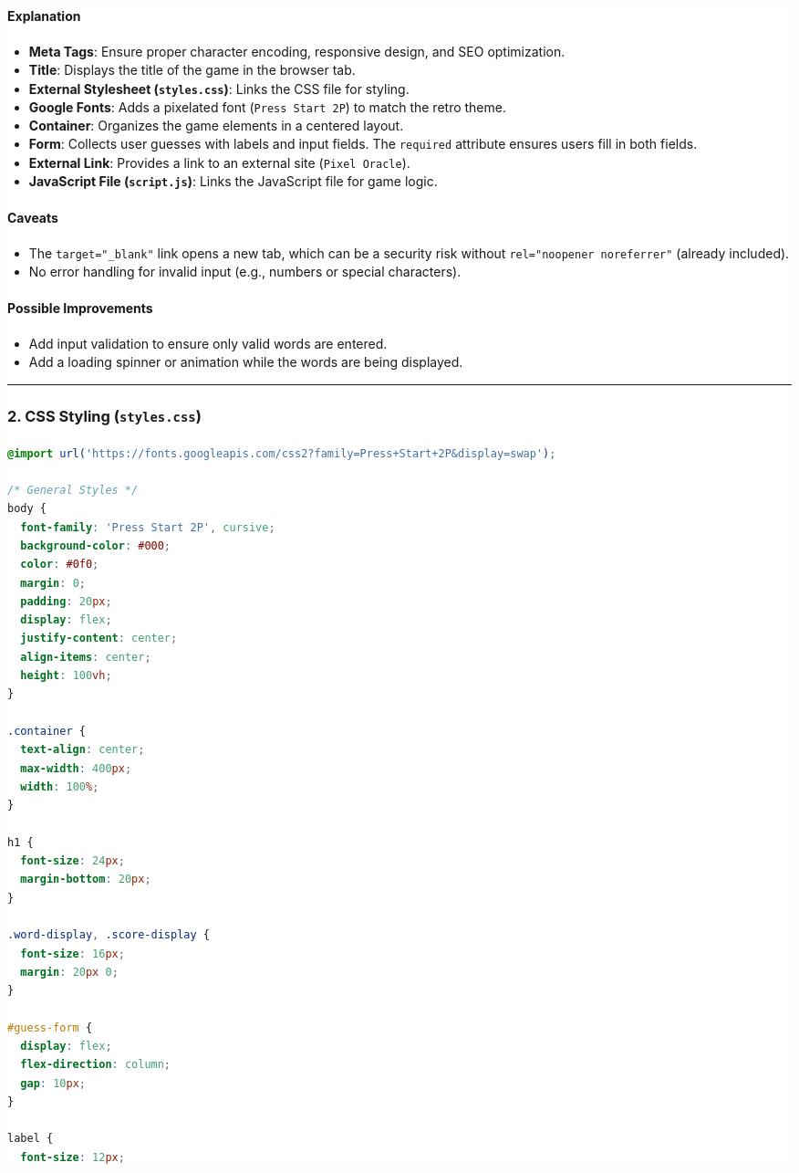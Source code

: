 #### **Explanation**
- **Meta Tags**: Ensure proper character encoding, responsive design, and SEO optimization.
- **Title**: Displays the title of the game in the browser tab.
- **External Stylesheet (`styles.css`)**: Links the CSS file for styling.
- **Google Fonts**: Adds a pixelated font (`Press Start 2P`) to match the retro theme.
- **Container**: Organizes the game elements in a centered layout.
- **Form**: Collects user guesses with labels and input fields. The `required` attribute ensures users fill in both fields.
- **External Link**: Provides a link to an external site (`Pixel Oracle`).
- **JavaScript File (`script.js`)**: Links the JavaScript file for game logic.

#### **Caveats**
- The `target="_blank"` link opens a new tab, which can be a security risk without `rel="noopener noreferrer"` (already included).
- No error handling for invalid input (e.g., numbers or special characters).

#### **Possible Improvements**
- Add input validation to ensure only valid words are entered.
- Add a loading spinner or animation while the words are being displayed.

---

### **2. CSS Styling (`styles.css`)**
```css
@import url('https://fonts.googleapis.com/css2?family=Press+Start+2P&display=swap');

/* General Styles */
body {
  font-family: 'Press Start 2P', cursive;
  background-color: #000;
  color: #0f0;
  margin: 0;
  padding: 20px;
  display: flex;
  justify-content: center;
  align-items: center;
  height: 100vh;
}

.container {
  text-align: center;
  max-width: 400px;
  width: 100%;
}

h1 {
  font-size: 24px;
  margin-bottom: 20px;
}

.word-display, .score-display {
  font-size: 16px;
  margin: 20px 0;
}

#guess-form {
  display: flex;
  flex-direction: column;
  gap: 10px;
}

label {
  font-size: 12px;
```
